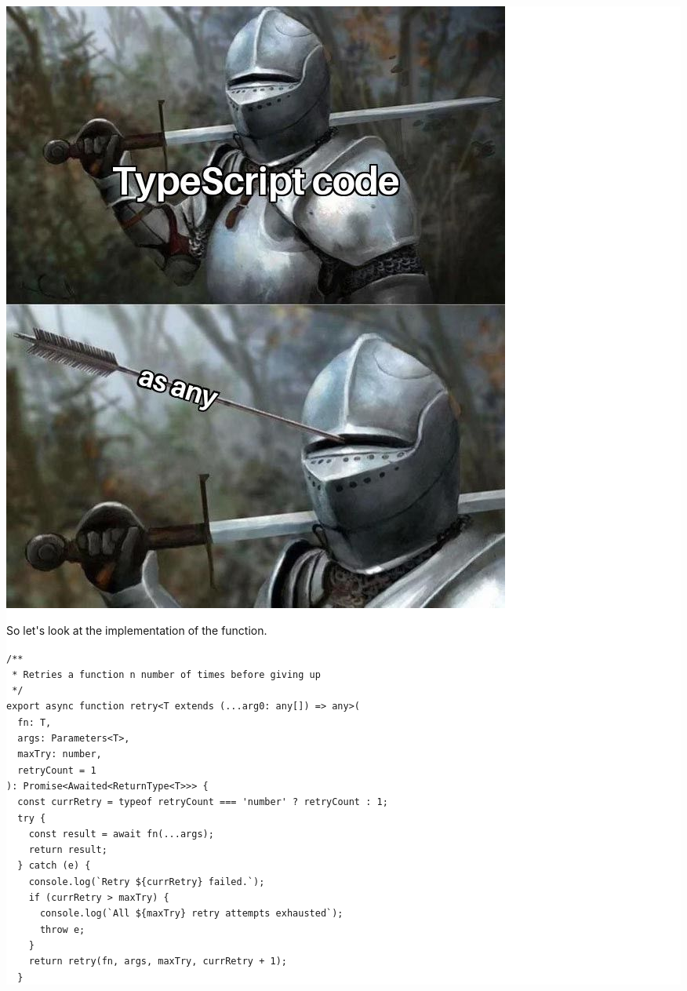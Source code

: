 ![Type Safe Retry Function In Typescript](./Untitled-1.png)

So let's look at the implementation of the function.

```tsx
/**
 * Retries a function n number of times before giving up
 */
export async function retry<T extends (...arg0: any[]) => any>(
  fn: T,
  args: Parameters<T>,
  maxTry: number,
  retryCount = 1
): Promise<Awaited<ReturnType<T>>> {
  const currRetry = typeof retryCount === 'number' ? retryCount : 1;
  try {
    const result = await fn(...args);
    return result;
  } catch (e) {
    console.log(`Retry ${currRetry} failed.`);
    if (currRetry > maxTry) {
      console.log(`All ${maxTry} retry attempts exhausted`);
      throw e;
    }
    return retry(fn, args, maxTry, currRetry + 1);
  }
```